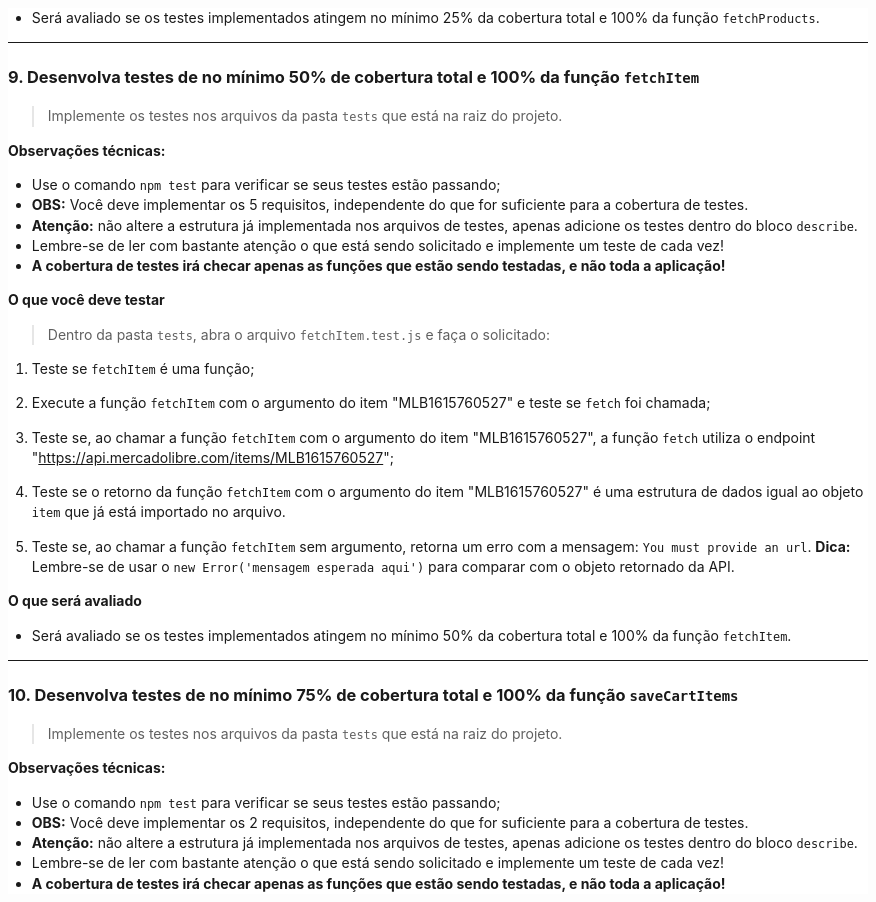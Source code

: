 - Será avaliado se os testes implementados atingem no mínimo 25% da cobertura total e 100% da função `fetchProducts`.

---

### 9. Desenvolva testes de no mínimo 50% de cobertura total e 100% da função `fetchItem`

> Implemente os testes nos arquivos da pasta `tests` que está na raiz do projeto.

**Observações técnicas:**

- Use o comando `npm test` para verificar se seus testes estão passando;
- **OBS:** Você deve implementar os 5 requisitos, independente do que for suficiente para a cobertura de testes.
- **Atenção:** não altere a estrutura já implementada nos arquivos de testes, apenas adicione os testes dentro do bloco `describe`.
- Lembre-se de ler com bastante atenção o que está sendo solicitado e implemente um teste de cada vez!
- **A cobertura de testes irá checar apenas as funções que estão sendo testadas, e não toda a aplicação!**

**O que você deve testar**

> Dentro da pasta `tests`, abra o arquivo `fetchItem.test.js` e faça o solicitado:

1. Teste se `fetchItem` é uma função;

2. Execute a função `fetchItem` com o argumento do item "MLB1615760527" e teste se `fetch` foi chamada;

3. Teste se, ao chamar a função `fetchItem` com o argumento do item "MLB1615760527", a função `fetch` utiliza o endpoint "https://api.mercadolibre.com/items/MLB1615760527";

4. Teste se o retorno da função `fetchItem` com o argumento do item "MLB1615760527" é uma estrutura de dados igual ao objeto `item` que já está importado no arquivo.

5. Teste se, ao chamar a função `fetchItem` sem argumento, retorna um erro com a mensagem: `You must provide an url`. **Dica:** Lembre-se de usar o `new Error('mensagem esperada aqui')` para comparar com o objeto retornado da API.

**O que será avaliado**

- Será avaliado se os testes implementados atingem no mínimo 50% da cobertura total e 100% da função `fetchItem`.

---

### 10. Desenvolva testes de no mínimo 75% de cobertura total e 100% da função `saveCartItems`

> Implemente os testes nos arquivos da pasta `tests` que está na raiz do projeto.

**Observações técnicas:**

- Use o comando `npm test` para verificar se seus testes estão passando;
- **OBS:** Você deve implementar os 2 requisitos, independente do que for suficiente para a cobertura de testes.
- **Atenção:** não altere a estrutura já implementada nos arquivos de testes, apenas adicione os testes dentro do bloco `describe`.
- Lembre-se de ler com bastante atenção o que está sendo solicitado e implemente um teste de cada vez!
- **A cobertura de testes irá checar apenas as funções que estão sendo testadas, e não toda a aplicação!**
